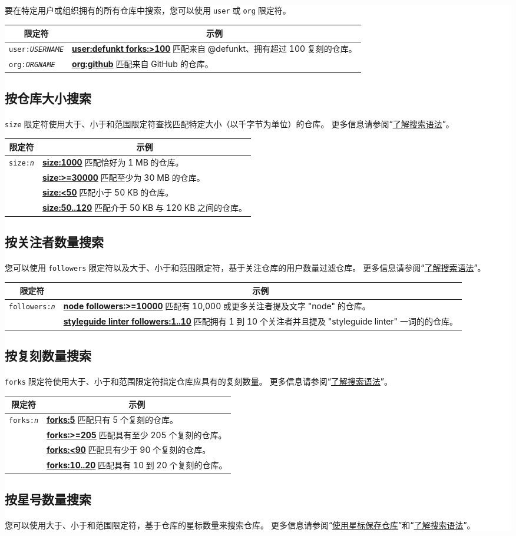 要在特定用户或组织拥有的所有仓库中搜索，您可以使用 `user` 或 `org` 限定符。

| 限定符                       | 示例                                                                                                                                                   |
| ------------------------- | ---------------------------------------------------------------------------------------------------------------------------------------------------- |
| <code>user:<em>USERNAME</em></code> | [**user:defunkt forks:&gt;100**](https://github.com/search?q=user%3Adefunkt+forks%3A%3E%3D100&type=Repositories) 匹配来自 @defunkt、拥有超过 100 复刻的仓库。 |
| <code>org:<em>ORGNAME</em></code> | [**org:github**](https://github.com/search?utf8=%E2%9C%93&q=org%3Agithub&type=Repositories) 匹配来自 GitHub 的仓库。                                         |

## 按仓库大小搜索

`size` 限定符使用大于、小于和范围限定符查找匹配特定大小（以千字节为单位）的仓库。 更多信息请参阅“[了解搜索语法](/github/searching-for-information-on-github/understanding-the-search-syntax)”。

| 限定符                       | 示例                                                                                                             |
| ------------------------- | -------------------------------------------------------------------------------------------------------------- |
| <code>size:<em>n</em></code> | [**size:1000**](https://github.com/search?q=size%3A1000&type=Repositories) 匹配恰好为 1 MB 的仓库。                     |
|                           | [**size:&gt;=30000**](https://github.com/search?q=size%3A%3E%3D30000&type=Repositories) 匹配至少为 30 MB 的仓库。 |
|                           | [**size:&lt;50**](https://github.com/search?q=size%3A%3C50&type=Repositories) 匹配小于 50 KB 的仓库。            |
|                           | [**size:50..120**](https://github.com/search?q=size%3A50..120&type=Repositories) 匹配介于 50 KB 与 120 KB 之间的仓库。    |

## 按关注者数量搜索

您可以使用 `followers` 限定符以及大于、小于和范围限定符，基于关注仓库的用户数量过滤仓库。 更多信息请参阅“[了解搜索语法](/github/searching-for-information-on-github/understanding-the-search-syntax)”。

| 限定符                       | 示例                                                                                                                                                                          |
| ------------------------- | --------------------------------------------------------------------------------------------------------------------------------------------------------------------------- |
| <code>followers:<em>n</em></code> | [**node followers:>=10000**](https://github.com/search?q=node+followers%3A%3E%3D10000) 匹配有 10,000 或更多关注者提及文字 "node" 的仓库。                                                    |
|                           | [**styleguide linter followers:1..10**](https://github.com/search?q=styleguide+linter+followers%3A1..10&type=Repositories) 匹配拥有 1 到 10 个关注者并且提及 "styleguide linter" 一词的的仓库。 |

## 按复刻数量搜索

`forks` 限定符使用大于、小于和范围限定符指定仓库应具有的复刻数量。 更多信息请参阅“[了解搜索语法](/github/searching-for-information-on-github/understanding-the-search-syntax)”。

| 限定符                       | 示例                                                                                                             |
| ------------------------- | -------------------------------------------------------------------------------------------------------------- |
| <code>forks:<em>n</em></code> | [**forks:5**](https://github.com/search?q=forks%3A5&type=Repositories) 匹配只有 5 个复刻的仓库。                          |
|                           | [**forks:&gt;=205**](https://github.com/search?q=forks%3A%3E%3D205&type=Repositories) 匹配具有至少 205 个复刻的仓库。 |
|                           | [**forks:&lt;90**](https://github.com/search?q=forks%3A%3C90&type=Repositories) 匹配具有少于 90 个复刻的仓库。        |
|                           | [**forks:10..20**](https://github.com/search?q=forks%3A10..20&type=Repositories) 匹配具有 10 到 20 个复刻的仓库。          |

## 按星号数量搜索

您可以使用大于、小于和范围限定符，基于仓库的星标数量来搜索仓库。 更多信息请参阅“[使用星标保存仓库](/github/getting-started-with-github/saving-repositories-with-stars)”和“[了解搜索语法](/github/searching-for-information-on-github/understanding-the-search-syntax)”。

